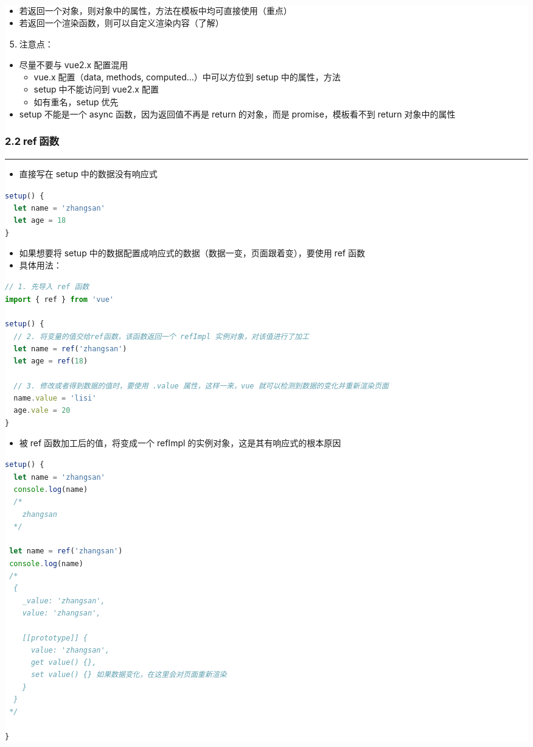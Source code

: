- 若返回一个对象，则对象中的属性，方法在模板中均可直接使用（重点）
- 若返回一个渲染函数，则可以自定义渲染内容（了解）

5. 注意点：

- 尽量不要与 vue2.x 配置混用
  - vue.x 配置（data, methods, computed...）中可以方位到 setup 中的属性，方法
  - setup 中不能访问到 vue2.x 配置
  - 如有重名，setup 优先
- setup 不能是一个 async 函数，因为返回值不再是 return 的对象，而是 promise，模板看不到 return 对象中的属性

### 2.2 ref 函数

---

- 直接写在 setup 中的数据没有响应式

```js
setup() {
  let name = 'zhangsan'
  let age = 18
}
```

- 如果想要将 setup 中的数据配置成响应式的数据（数据一变，页面跟着变），要使用 ref 函数
- 具体用法：

```js
// 1. 先导入 ref 函数
import { ref } from 'vue'

setup() {
  // 2. 将变量的值交给ref函数，该函数返回一个 refImpl 实例对象，对该值进行了加工
  let name = ref('zhangsan')
  let age = ref(18)

  // 3. 修改或者得到数据的值时，要使用 .value 属性，这样一来，vue 就可以检测到数据的变化并重新渲染页面
  name.value = 'lisi'
  age.vale = 20
}
```

- 被 ref 函数加工后的值，将变成一个 refImpl 的实例对象，这是其有响应式的根本原因

```js
setup() {
  let name = 'zhangsan'
  console.log(name)
  /*
    zhangsan
  */

 let name = ref('zhangsan')
 console.log(name)
 /*
  {
    _value: 'zhangsan',
    value: 'zhangsan',

    [[prototype]] {
      value: 'zhangsan',
      get value() {},
      set value() {} 如果数据变化，在这里会对页面重新渲染
    }
  }
 */

}
```